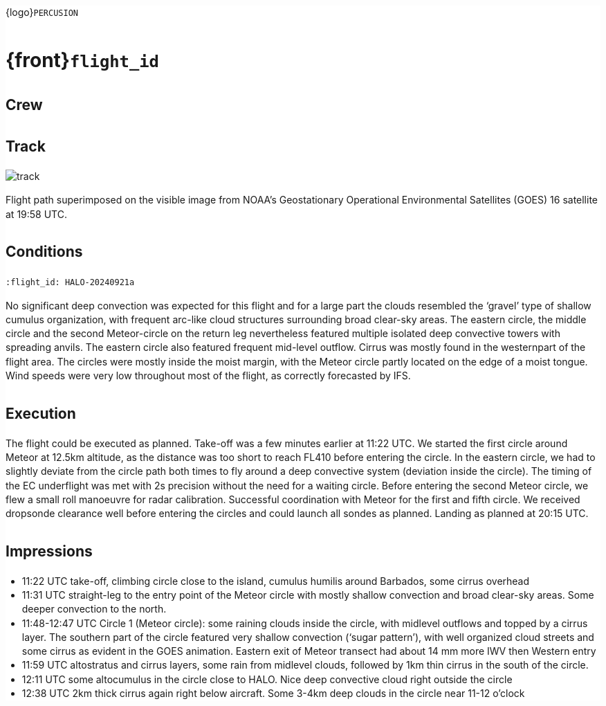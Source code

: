 
{logo}`PERCUSION`

# {front}`flight_id`

```{badges}
```

## Crew

```{crew-list}
```

## Track

![track](../figures/HALO-20240921a/Flightpath_GOES.jpeg)

Flight path superimposed on the visible image from NOAA’s Geostationary Operational Environmental Satellites (GOES) 16 satellite at 19:58 UTC.

## Conditions

```{track-animation}
:flight_id: HALO-20240921a
```

No significant deep convection was expected for this flight and for a large part the clouds resembled the ‘gravel’ type of shallow cumulus organization, with frequent arc-like cloud structures surrounding broad clear-sky areas. The eastern circle, the middle circle and the second Meteor-circle on the return leg nevertheless featured multiple isolated deep convective towers with spreading anvils. The eastern circle also featured frequent mid-level outflow. Cirrus was mostly found in the westernpart of the flight area.
The circles were mostly inside the moist margin, with the Meteor circle partly located on the edge of a moist tongue. Wind speeds were very low throughout most of the flight, as correctly forecasted by IFS. 

## Execution

The flight could be executed as planned. Take-off was a few minutes earlier at 11:22 UTC. We started the first circle around Meteor at 12.5km altitude, as the distance was too short to reach FL410 before entering the circle. In the eastern circle, we had to slightly deviate from the circle path both times to fly around a deep convective system (deviation inside the circle). The timing of the EC underflight was met with 2s precision without the need for a waiting circle. Before entering the second  Meteor circle, we flew a small roll manoeuvre for radar calibration. Successful coordination with Meteor for the first and fifth circle. We received dropsonde clearance well before entering the circles and could launch all sondes as planned. Landing as planned at 20:15 UTC.

## Impressions

- 11:22 UTC take-off, climbing circle close to the island, cumulus humilis around Barbados, some cirrus overhead
- 11:31 UTC straight-leg to the entry point of the Meteor circle with mostly shallow convection and broad clear-sky areas. Some deeper convection to the north. 
- 11:48-12:47 UTC Circle 1 (Meteor circle): some raining clouds inside the circle, with midlevel outflows and topped by a cirrus layer. The southern part of the circle featured very shallow convection (‘sugar pattern’), with well organized cloud streets and some cirrus as evident in the GOES animation. Eastern exit of Meteor transect had about 14 mm more IWV then Western entry
- 11:59 UTC altostratus and cirrus layers, some rain from midlevel clouds, followed by 1km thin cirrus in the south of the circle.
- 12:11 UTC some altocumulus in the circle close to HALO. Nice deep convective cloud right outside the circle
- 12:38 UTC 2km thick cirrus again right below aircraft. Some 3-4km deep clouds in the circle near 11-12 o’clock